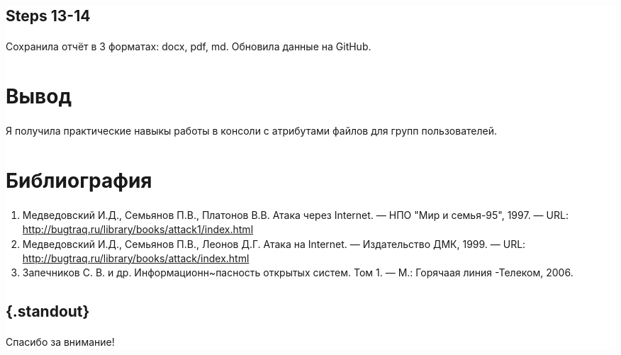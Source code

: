 ## Steps 13-14

Сохранила отчёт в 3 форматах: docx, pdf, md. Обновила данные на GitHub.

# Вывод

Я получила практические навыкы работы в консоли с атрибутами файлов для групп пользователей.

# Библиография

1. Медведовский И.Д., Семьянов П.В., Платонов В.В. Атака через Internet. — НПО "Мир и семья-95", 1997. — URL: http://bugtraq.ru/library/books/attack1/index.html
2. Медведовский И.Д., Семьянов П.В., Леонов Д.Г. Атака на Internet. — Издательство ДМК, 1999. — URL: http://bugtraq.ru/library/books/attack/index.html
3. Запечников С. В. и др. Информационн~пасность открытых систем. Том 1. — М.: Горячаая линия -Телеком, 2006.

## {.standout}

Спасибо за внимание!
